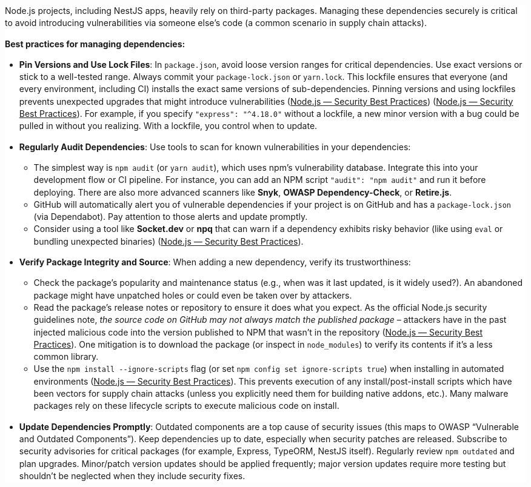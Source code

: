 Node.js projects, including NestJS apps, heavily rely on third-party packages. Managing these dependencies securely is critical to avoid introducing vulnerabilities via someone else’s code (a common scenario in supply chain attacks).

**Best practices for managing dependencies:**

- **Pin Versions and Use Lock Files**: In `package.json`, avoid loose version ranges for critical dependencies. Use exact versions or stick to a well-tested range. Always commit your `package-lock.json` or `yarn.lock`. This lockfile ensures that everyone (and every environment, including CI) installs the exact same versions of sub-dependencies. Pinning versions and using lockfiles prevents unexpected upgrades that might introduce vulnerabilities ([Node.js — Security Best Practices](https://nodejs.org/en/learn/getting-started/security-best-practices#:~:text=Dependencies%20specified%20in%20the%20,application%20vulnerable%20to%20unwanted%2Funexpected%20updates)) ([Node.js — Security Best Practices](https://nodejs.org/en/learn/getting-started/security-best-practices#:~:text=,audit)). For example, if you specify `"express": "^4.18.0"` without a lockfile, a new minor version with a bug could be pulled in without you realizing. With a lockfile, you control when to update.

- **Regularly Audit Dependencies**: Use tools to scan for known vulnerabilities in your dependencies:

  - The simplest way is `npm audit` (or `yarn audit`), which uses npm’s vulnerability database. Integrate this into your development flow or CI pipeline. For instance, you can add an NPM script `"audit": "npm audit"` and run it before deploying. There are also more advanced scanners like **Snyk**, **OWASP Dependency-Check**, or **Retire.js**.
  - GitHub will automatically alert you of vulnerable dependencies if your project is on GitHub and has a `package-lock.json` (via Dependabot). Pay attention to those alerts and update promptly.
  - Consider using a tool like **Socket.dev** or **npq** that can warn if a dependency exhibits risky behavior (like using `eval` or bundling unexpected binaries) ([Node.js — Security Best Practices](https://nodejs.org/en/learn/getting-started/security-best-practices#:~:text=,the%20names%20of%20the%20dependencies)).

- **Verify Package Integrity and Source**: When adding a new dependency, verify its trustworthiness:
  - Check the package’s popularity and maintenance status (e.g., when was it last updated, is it widely used?). An abandoned package might have unpatched holes or could even be taken over by attackers.
  - Read the package’s release notes or repository to ensure it does what you expect. As the official Node.js security guidelines note, _the source code on GitHub may not always match the published package_ – attackers have in the past injected malicious code into the version published to NPM that wasn’t in the repository ([Node.js — Security Best Practices](https://nodejs.org/en/learn/getting-started/security-best-practices#:~:text=Node,validate%20it%20in%20the%20node_modules)). One mitigation is to download the package (or inspect in `node_modules`) to verify its contents if it’s a less common library.
  - Use the `npm install --ignore-scripts` flag (or set `npm config set ignore-scripts true`) when installing in automated environments ([Node.js — Security Best Practices](https://nodejs.org/en/learn/getting-started/security-best-practices#:~:text=,tools%20like%20%2074%20npm)). This prevents execution of any install/post-install scripts which have been vectors for supply chain attacks (unless you explicitly need them for building native addons, etc.). Many malware packages rely on these lifecycle scripts to execute malicious code on install.
- **Update Dependencies Promptly**: Outdated components are a top cause of security issues (this maps to OWASP “Vulnerable and Outdated Components”). Keep dependencies up to date, especially when security patches are released. Subscribe to security advisories for critical packages (for example, Express, TypeORM, NestJS itself). Regularly review `npm outdated` and plan upgrades. Minor/patch version updates should be applied frequently; major version updates require more testing but shouldn’t be neglected when they include security fixes.
